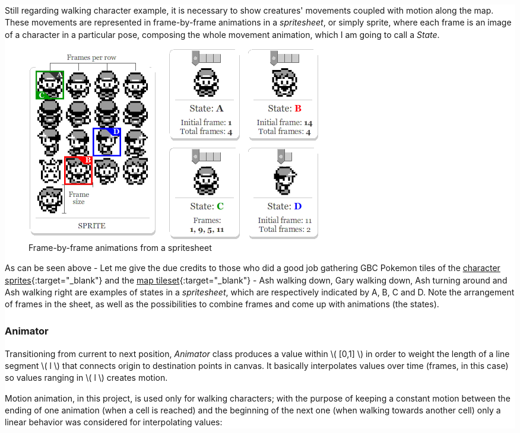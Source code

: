 Still regarding walking character example, it is necessary to show creatures' movements coupled with motion along the map. These movements are represented in frame-by-frame animations in a *spritesheet*, or simply sprite, where each frame is an image of a character in a particular pose, composing the whole movement animation, which I am going to call a *State*.

<figure>
        <a href="/images/SpriterDiagram.gif"><img src="/images/SpriterDiagram.gif" alt="image"></a>
        <figcaption>Frame-by-frame animations from a spritesheet</figcaption>
</figure>

As can be seen above - Let me give the due credits to those who did a good job gathering GBC Pokemon tiles of the [character sprites][spriteCredit]{:target="_blank"} and the [map tileset][tilesetCredit]{:target="_blank"} - Ash walking down, Gary walking down, Ash turning around and Ash walking right are examples of states in a *spritesheet*, which are respectively indicated by A, B, C and D. Note the arrangement of frames in the sheet, as well as the possibilities to combine frames and come up with animations (the states).

### Animator

Transitioning from current to next position, *Animator* class produces a value within \\( [0,1] \\) in order to weight the length of a line segment \\( l \\) that connects origin to destination points in canvas. It basically interpolates values over time (frames, in this case) so values ranging in \\( l \\) creates motion.

Motion animation, in this project, is used only for walking characters; with the purpose of keeping a constant motion between the ending of one animation (when a cell is reached) and the beginning of the next one (when walking towards another cell) only a linear behavior was considered for interpolating values:

<figure>

[EclipseOrg]: http://www.eclipse.org/
[GitHubGameEnv]: http://www.github.com/moretticb/GameEnv
[GitHubAStar]: http://www.github.com/moretticb/AStar
[AddProj]: http://help.eclipse.org/luna/index.jsp?topic=%2Forg.eclipse.jdt.doc.user%2Freference%2Fref-properties-build-path.htm
[MarIO]: https://www.youtube.com/watch?v=qv6UVOQ0F44
[Unity3D]: http://www.unity3d.com/
[ClassDiagram]: /images/GameEnvClassDiagram.png
[JavaSwing]: https://pt.wikipedia.org/wiki/Swing_(Java)
[tilesetWiki]: https://en.wikipedia.org/wiki/Tile-based_video_game
[AStarVideo]: https://www.youtube.com/watch?v=KNXfSOx4eEE
[spriteCredit]: https://www.spriters-resource.com/game_boy_gbc/pokemonredblue/sheet/8728/
[tilesetCredit]: https://www.spriters-resource.com/game_boy_gbc/pokemonredblue/sheet/63033/
[pennerEasing]: http://robertpenner.com/easing/
[chandlerVideo]: https://youtu.be/HS93nHdNzds?t=51
[meleeWiki]: https://en.wikipedia.org/wiki/Melee
[GameLoopAlgorithm]: /images/GameLoopAlgorithm.png